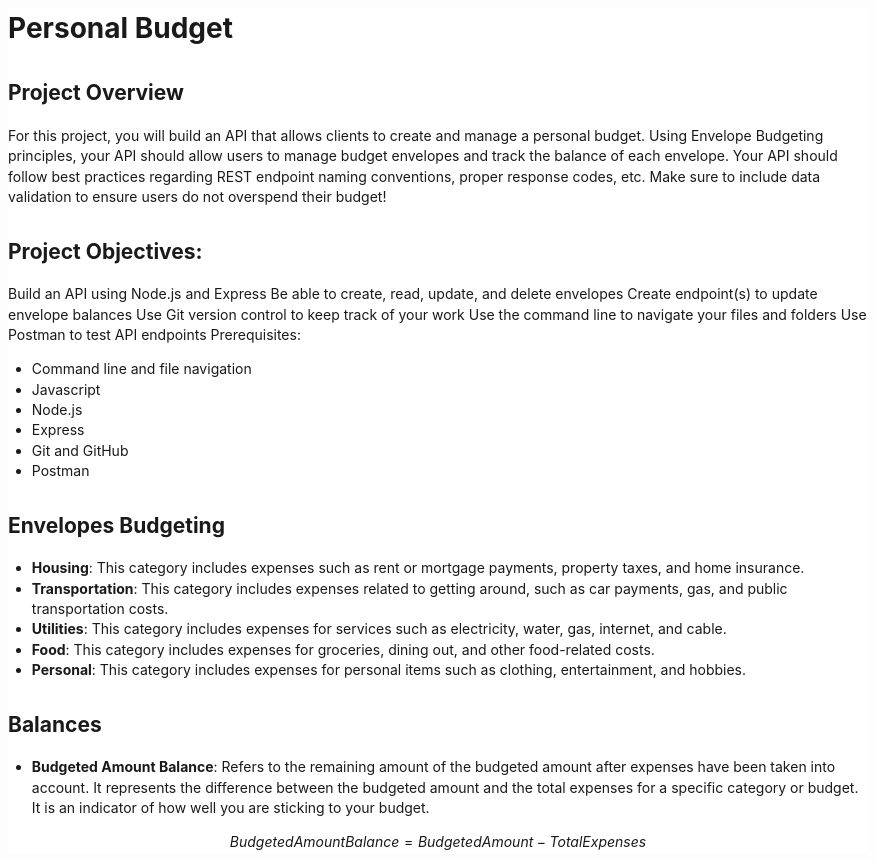 # Personal Budget

## Project Overview

For this project, you will build an API that allows clients to create and manage a personal budget. Using Envelope Budgeting principles, your API should allow users to manage budget envelopes and track the balance of each envelope. Your API should follow best practices regarding REST endpoint naming conventions, proper response codes, etc. Make sure to include data validation to ensure users do not overspend their budget!

##  Project Objectives:
Build an API using Node.js and Express
Be able to create, read, update, and delete envelopes
Create endpoint(s) to update envelope balances
Use Git version control to keep track of your work
Use the command line to navigate your files and folders
Use Postman to test API endpoints
Prerequisites:
- Command line and file navigation
- Javascript
- Node.js
- Express
- Git and GitHub
- Postman

## Envelopes Budgeting

- __Housing__: This category includes expenses such as rent or mortgage payments, property taxes, and home insurance.
- __Transportation__: This category includes expenses related to getting around, such as car payments, gas, and public transportation costs.
- __Utilities__: This category includes expenses for services such as electricity, water, gas, internet, and cable.
- __Food__: This category includes expenses for groceries, dining out, and other food-related costs.
- __Personal__: This category includes expenses for personal items such as clothing, entertainment, and hobbies.

## Balances

- __Budgeted Amount Balance__: Refers to the remaining amount of the budgeted amount after expenses have been taken into account. It represents the difference between the budgeted amount and the total expenses for a specific category or budget. It is an indicator of how well you are sticking to your budget.

$$
Budgeted Amount Balance = Budgeted Amount - Total Expenses
$$
